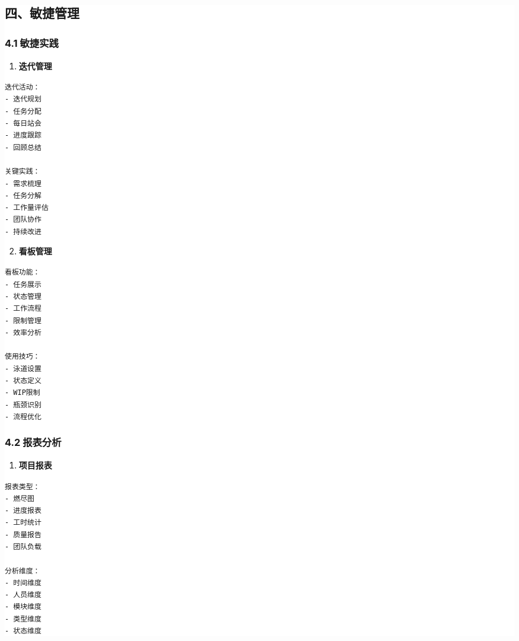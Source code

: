 ## 四、敏捷管理

### 4.1 敏捷实践

1. **迭代管理**
```
迭代活动：
- 迭代规划
- 任务分配
- 每日站会
- 进度跟踪
- 回顾总结

关键实践：
- 需求梳理
- 任务分解
- 工作量评估
- 团队协作
- 持续改进
```

2. **看板管理**
```
看板功能：
- 任务展示
- 状态管理
- 工作流程
- 限制管理
- 效率分析

使用技巧：
- 泳道设置
- 状态定义
- WIP限制
- 瓶颈识别
- 流程优化
```

### 4.2 报表分析

1. **项目报表**
```
报表类型：
- 燃尽图
- 进度报表
- 工时统计
- 质量报告
- 团队负载

分析维度：
- 时间维度
- 人员维度
- 模块维度
- 类型维度
- 状态维度
```
